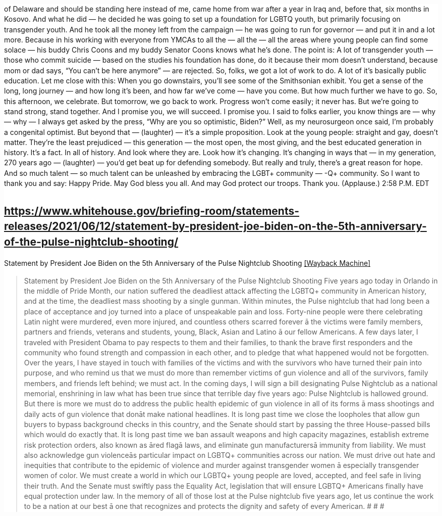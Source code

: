 of Delaware and should be standing here instead of me, came home from war after a year in Iraq and, before that, six months in Kosovo. And what he did — he decided he was going to set up a foundation for LGBTQ youth, but primarily focusing on transgender youth. And he took all the money left from the campaign — he was going to run for governor — and put it in and a lot more. Because in his working with everyone from YMCAs to all the — all the — all the areas where young people can find some solace — his buddy Chris Coons and my buddy Senator Coons knows what he’s done. The point is: A lot of transgender youth — those who commit suicide — based on the studies his foundation has done, do it because their mom doesn’t understand, because mom or dad says, “You can’t be here anymore” — are rejected. So, folks, we got a lot of work to do. A lot of it’s basically public education. Let me close with this: When you go downstairs, you’ll see some of the Smithsonian exhibit. You get a sense of the long, long journey — and how long it’s been, and how far we’ve come — have you come. But how much further we have to go. So, this afternoon, we celebrate. But tomorrow, we go back to work. Progress won’t come easily; it never has. But we’re going to stand strong, stand together. And I promise you, we will succeed. I promise you. I said to folks earlier, you know things are — why — why — I always get asked by the press, “Why are you so optimistic, Biden?” Well, as my neurosurgeon once said, I’m probably a congenital optimist. But beyond that — (laughter) — it’s a simple proposition. Look at the young people: straight and gay, doesn’t matter. They’re the least prejudiced — this generation — the most open, the most giving, and the best educated generation in history. It’s a fact. In all of history. And look where they are. Look how it’s changing. It’s changing in ways that — in my generation, 270 years ago — (laughter) — you’d get beat up for defending somebody. But really and truly, there’s a great reason for hope. And so much talent — so much talent can be unleashed by embracing the LGBT+ community — -Q+ community. So I want to thank you and say: Happy Pride. May God bless you all. And may God protect our troops. Thank you. (Applause.) 2:58 P.M. EDT
## https://www.whitehouse.gov/briefing-room/statements-releases/2021/06/12/statement-by-president-joe-biden-on-the-5th-anniversary-of-the-pulse-nightclub-shooting/


Statement by President Joe Biden on the 5th Anniversary of the Pulse Nightclub Shooting [[Wayback Machine]](https://web.archive.org/web/20240000000000*/https://www.whitehouse.gov/briefing-room/statements-releases/2021/06/12/statement-by-president-joe-biden-on-the-5th-anniversary-of-the-pulse-nightclub-shooting/)

> Statement by President Joe Biden on the 5th Anniversary of the Pulse Nightclub Shooting Five years ago today in Orlando in the middle of Pride Month, our nation suffered the deadliest attack affecting the LGBTQ+ community in American history, and at the time, the deadliest mass shooting by a single gunman. Within minutes, the Pulse nightclub that had long been a place of acceptance and joy turned into a place of unspeakable pain and loss. Forty-nine people were there celebrating Latin night were murdered, even more injured, and countless others scarred forever ā the victims were family members, partners and friends, veterans and students, young, Black, Asian and Latino ā our fellow Americans. A few days later, I traveled with President Obama to pay respects to them and their families, to thank the brave first responders and the community who found strength and compassion in each other, and to pledge that what happened would not be forgotten. Over the years, I have stayed in touch with families of the victims and with the survivors who have turned their pain into purpose, and who remind us that we must do more than remember victims of gun violence and all of the survivors, family members, and friends left behind; we must act. In the coming days, I will sign a bill designating Pulse Nightclub as a national memorial, enshrining in law what has been true since that terrible day five years ago: Pulse Nightclub is hallowed ground. But there is more we must do to address the public health epidemic of gun violence in all of its forms ā mass shootings and daily acts of gun violence that donāt make national headlines. It is long past time we close the loopholes that allow gun buyers to bypass background checks in this country, and the Senate should start by passing the three House-passed bills which would do exactly that. It is long past time we ban assault weapons and high capacity magazines, establish extreme risk protection orders, also known as āred flagā laws, and eliminate gun manufacturersā immunity from liability. We must also acknowledge gun violenceās particular impact on LGBTQ+ communities across our nation. We must drive out hate and inequities that contribute to the epidemic of violence and murder against transgender women ā especially transgender women of color. We must create a world in which our LGBTQ+ young people are loved, accepted, and feel safe in living their truth. And the Senate must swiftly pass the Equality Act, legislation that will ensure LGBTQ+ Americans finally have equal protection under law. In the memory of all of those lost at the Pulse nightclub five years ago, let us continue the work to be a nation at our best ā one that recognizes and protects the dignity and safety of every American. # # #